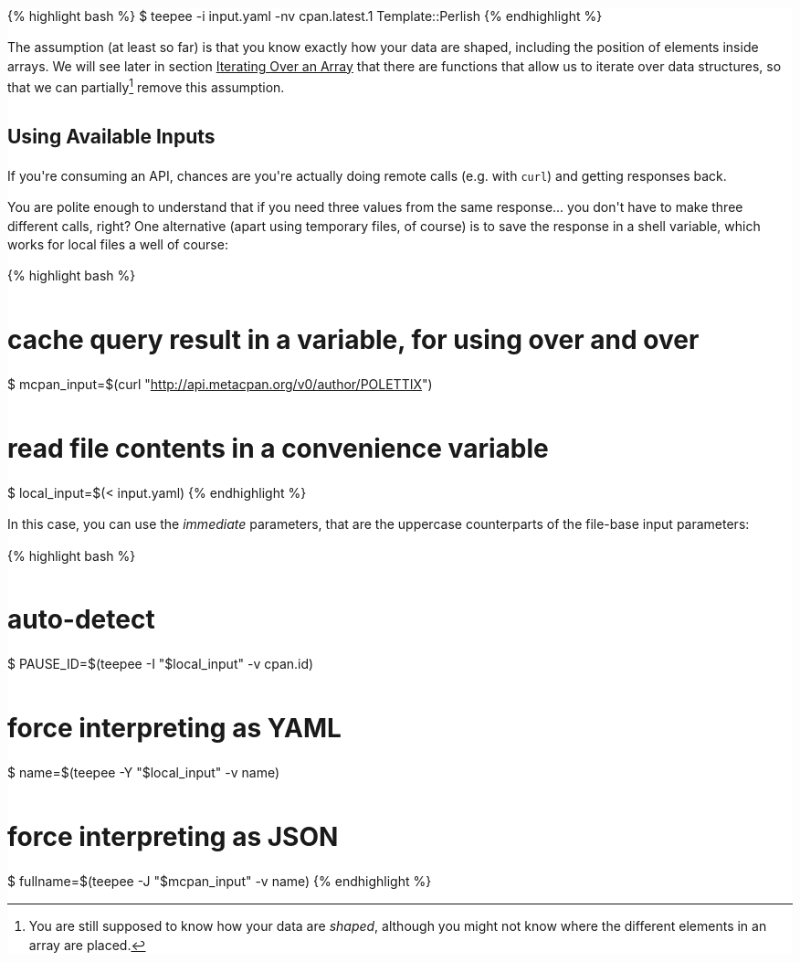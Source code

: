 {% highlight bash %}
$ teepee -i input.yaml -nv cpan.latest.1
Template::Perlish
{% endhighlight %}

The assumption (at least so far) is that you know exactly how your data
are shaped, including the position of elements inside arrays. We will
see later in section [Iterating Over an Array](#array) that there are
functions that allow us to iterate over data structures, so that we can
partially[^partially] remove this assumption.

[^partially]: You are still supposed to know how your data are *shaped*,
    although you might not know where the different elements in an array
    are placed.

## Using Available Inputs

If you're consuming an API, chances are you're actually doing remote
calls (e.g. with `curl`) and getting responses back.

You are polite enough to understand that if you need three values from
the same response... you don't have to make three different calls,
right? One alternative (apart using temporary files, of course) is to
save the response in a shell variable, which works for local files a
well of course:

{% highlight bash %}
# cache query result in a variable, for using over and over
$ mcpan_input=$(curl "http://api.metacpan.org/v0/author/POLETTIX")

# read file contents in a convenience variable
$ local_input=$(< input.yaml)
{% endhighlight %}

In this case, you can use the *immediate* parameters, that are the
uppercase counterparts of the file-base input parameters:

{% highlight bash %}
# auto-detect
$ PAUSE_ID=$(teepee -I "$local_input" -v cpan.id)

# force interpreting as YAML
$ name=$(teepee -Y "$local_input" -v name)

# force interpreting as JSON
$ fullname=$(teepee -J "$mcpan_input" -v name)
{% endhighlight %}

